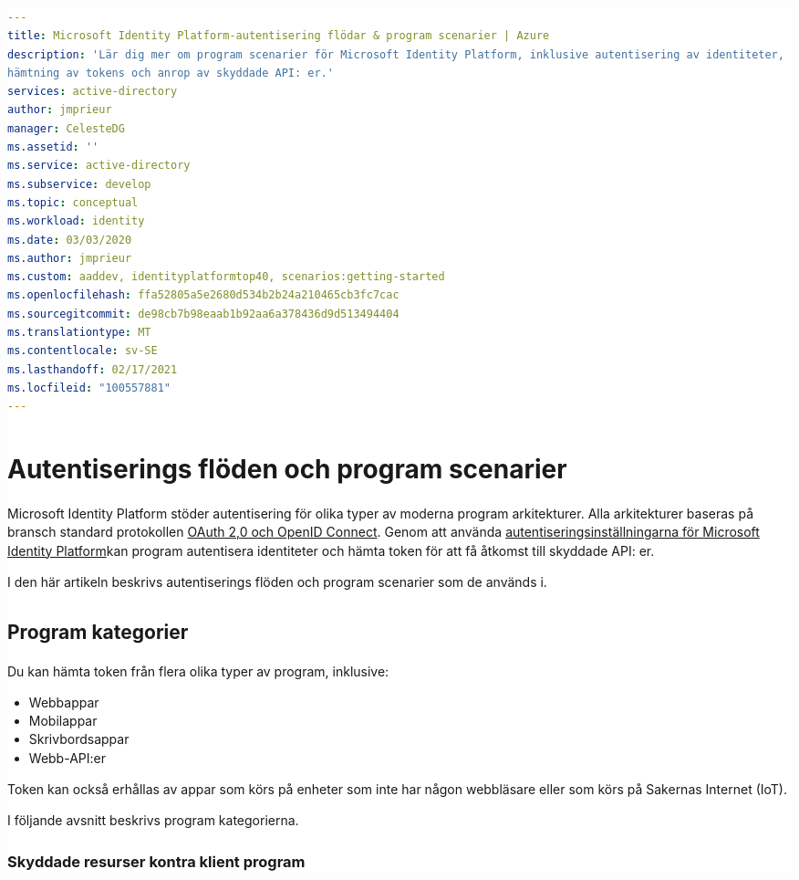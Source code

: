 ```yaml
---
title: Microsoft Identity Platform-autentisering flödar & program scenarier | Azure
description: 'Lär dig mer om program scenarier för Microsoft Identity Platform, inklusive autentisering av identiteter, hämtning av tokens och anrop av skyddade API: er.'
services: active-directory
author: jmprieur
manager: CelesteDG
ms.assetid: ''
ms.service: active-directory
ms.subservice: develop
ms.topic: conceptual
ms.workload: identity
ms.date: 03/03/2020
ms.author: jmprieur
ms.custom: aaddev, identityplatformtop40, scenarios:getting-started
ms.openlocfilehash: ffa52805a5e2680d534b2b24a210465cb3fc7cac
ms.sourcegitcommit: de98cb7b98eaab1b92aa6a378436d9d513494404
ms.translationtype: MT
ms.contentlocale: sv-SE
ms.lasthandoff: 02/17/2021
ms.locfileid: "100557881"
---
```

# <a name="authentication-flows-and-application-scenarios"></a>Autentiserings flöden och program scenarier

Microsoft Identity Platform stöder autentisering för olika typer av moderna program arkitekturer. Alla arkitekturer baseras på bransch standard protokollen [OAuth 2,0 och OpenID Connect](active-directory-v2-protocols.md). Genom att använda [autentiseringsinställningarna för Microsoft Identity Platform](reference-v2-libraries.md)kan program autentisera identiteter och hämta token för att få åtkomst till skyddade API: er.

I den här artikeln beskrivs autentiserings flöden och program scenarier som de används i.

## <a name="application-categories"></a>Program kategorier

Du kan hämta token från flera olika typer av program, inklusive:

- Webbappar
- Mobilappar
- Skrivbordsappar
- Webb-API:er

Token kan också erhållas av appar som körs på enheter som inte har någon webbläsare eller som körs på Sakernas Internet (IoT).

I följande avsnitt beskrivs program kategorierna.

### <a name="protected-resources-vs-client-applications"></a>Skyddade resurser kontra klient program
